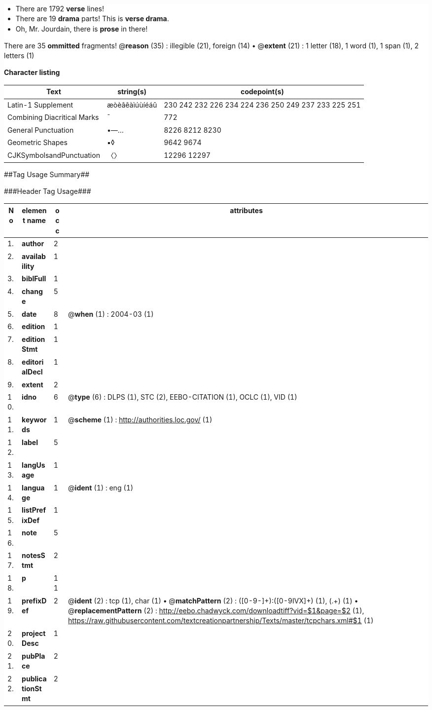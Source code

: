   * There are 1792 **verse** lines!
  * There are 19 **drama** parts! This is **verse drama**.
  * Oh, Mr. Jourdain, there is **prose** in there!

There are 35 **ommitted** fragments! 
 @__reason__ (35) : illegible (21), foreign (14)  •  @__extent__ (21) : 1 letter (18), 1 word (1), 1 span (1), 2 letters (1)

**Character listing**


|Text|string(s)|codepoint(s)|
|---|---|---|
|Latin-1 Supplement|æòèâêàìúùíéáû|230 242 232 226 234 224 236 250 249 237 233 225 251|
|Combining             Diacritical Marks|̄|772|
|General Punctuation|•—…|8226 8212 8230|
|Geometric Shapes|▪◊|9642 9674|
|CJKSymbolsandPunctuation|〈〉|12296 12297|

##Tag Usage Summary##

###Header Tag Usage###

|No|element name|occ|attributes|
|---|---|---|---|
|1.|__author__|2||
|2.|__availability__|1||
|3.|__biblFull__|1||
|4.|__change__|5||
|5.|__date__|8| @__when__ (1) : 2004-03 (1)|
|6.|__edition__|1||
|7.|__editionStmt__|1||
|8.|__editorialDecl__|1||
|9.|__extent__|2||
|10.|__idno__|6| @__type__ (6) : DLPS (1), STC (2), EEBO-CITATION (1), OCLC (1), VID (1)|
|11.|__keywords__|1| @__scheme__ (1) : http://authorities.loc.gov/ (1)|
|12.|__label__|5||
|13.|__langUsage__|1||
|14.|__language__|1| @__ident__ (1) : eng (1)|
|15.|__listPrefixDef__|1||
|16.|__note__|5||
|17.|__notesStmt__|2||
|18.|__p__|11||
|19.|__prefixDef__|2| @__ident__ (2) : tcp (1), char (1)  •  @__matchPattern__ (2) : ([0-9\-]+):([0-9IVX]+) (1), (.+) (1)  •  @__replacementPattern__ (2) : http://eebo.chadwyck.com/downloadtiff?vid=$1&page=$2 (1), https://raw.githubusercontent.com/textcreationpartnership/Texts/master/tcpchars.xml#$1 (1)|
|20.|__projectDesc__|1||
|21.|__pubPlace__|2||
|22.|__publicationStmt__|2||